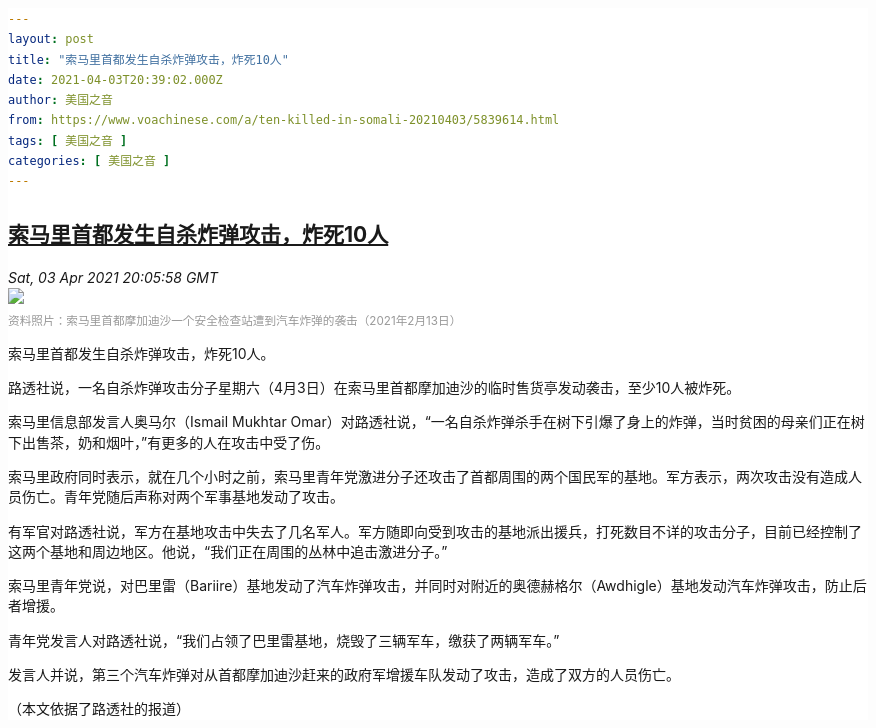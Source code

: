 ```yaml
---
layout: post
title: "索马里首都发生自杀炸弹攻击，炸死10人"
date: 2021-04-03T20:39:02.000Z
author: 美国之音
from: https://www.voachinese.com/a/ten-killed-in-somali-20210403/5839614.html
tags: [ 美国之音 ]
categories: [ 美国之音 ]
---
```


[索马里首都发生自杀炸弹攻击，炸死10人](https://www.voachinese.com/a/ten-killed-in-somali-20210403/5839614.html)
------

<div>
<div><i>Sat, 03 Apr 2021 20:05:58 GMT</i></div><img src="https://images.weserv.nl?url=gdb.voanews.com/3f2bd635-dd42-4853-9c12-93fb3fecebd3_r1_s_w900.jpg" width="100%"><div><small style="color: #999;">资料照片：索马里首都摩加迪沙一个安全检查站遭到汽车炸弹的袭击（2021年2月13日）</small></div><p>索马里首都发生自杀炸弹攻击，炸死10人。</p><p>路透社说，一名自杀炸弹攻击分子星期六（4月3日）在索马里首都摩加迪沙的临时售货亭发动袭击，至少10人被炸死。</p><p>索马里信息部发言人奥马尔（Ismail Mukhtar Omar）对路透社说，“一名自杀炸弹杀手在树下引爆了身上的炸弹，当时贫困的母亲们正在树下出售茶，奶和烟叶，”有更多的人在攻击中受了伤。</p><p>索马里政府同时表示，就在几个小时之前，索马里青年党激进分子还攻击了首都周围的两个国民军的基地。军方表示，两次攻击没有造成人员伤亡。青年党随后声称对两个军事基地发动了攻击。</p><p>有军官对路透社说，军方在基地攻击中失去了几名军人。军方随即向受到攻击的基地派出援兵，打死数目不详的攻击分子，目前已经控制了这两个基地和周边地区。他说，“我们正在周围的丛林中追击激进分子。”</p><p>索马里青年党说，对巴里雷（Bariire）基地发动了汽车炸弹攻击，并同时对附近的奥德赫格尔（Awdhigle）基地发动汽车炸弹攻击，防止后者增援。</p><p>青年党发言人对路透社说，“我们占领了巴里雷基地，烧毁了三辆军车，缴获了两辆军车。”</p><p>发言人并说，第三个汽车炸弹对从首都摩加迪沙赶来的政府军增援车队发动了攻击，造成了双方的人员伤亡。</p><p>（本文依据了路透社的报道）</p>
</div>
